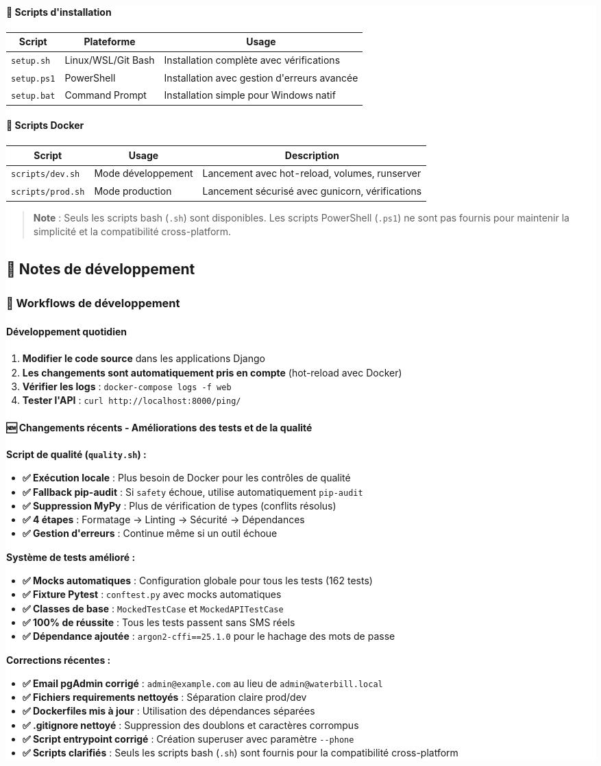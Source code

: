 #### 🚀 **Scripts d'installation**

| Script      | Plateforme         | Usage                                       |
| ----------- | ------------------ | ------------------------------------------- |
| `setup.sh`  | Linux/WSL/Git Bash | Installation complète avec vérifications    |
| `setup.ps1` | PowerShell         | Installation avec gestion d'erreurs avancée |
| `setup.bat` | Command Prompt     | Installation simple pour Windows natif      |

#### 🐳 **Scripts Docker**

| Script            | Usage              | Description                                     |
| ----------------- | ------------------ | ----------------------------------------------- |
| `scripts/dev.sh`  | Mode développement | Lancement avec hot-reload, volumes, runserver   |
| `scripts/prod.sh` | Mode production    | Lancement sécurisé avec gunicorn, vérifications |

> **Note** : Seuls les scripts bash (`.sh`) sont disponibles. Les scripts PowerShell (`.ps1`) ne sont pas fournis pour maintenir la simplicité et la compatibilité cross-platform.

## 📝 Notes de développement

### 🔄 Workflows de développement

#### Développement quotidien

1. **Modifier le code source** dans les applications Django
2. **Les changements sont automatiquement pris en compte** (hot-reload avec Docker)
3. **Vérifier les logs** : `docker-compose logs -f web`
4. **Tester l'API** : `curl http://localhost:8000/ping/`

#### 🆕 **Changements récents - Améliorations des tests et de la qualité**

**Script de qualité (`quality.sh`) :**

- **✅ Exécution locale** : Plus besoin de Docker pour les contrôles de qualité
- **✅ Fallback pip-audit** : Si `safety` échoue, utilise automatiquement `pip-audit`
- **✅ Suppression MyPy** : Plus de vérification de types (conflits résolus)
- **✅ 4 étapes** : Formatage → Linting → Sécurité → Dépendances
- **✅ Gestion d'erreurs** : Continue même si un outil échoue

**Système de tests amélioré :**

- **✅ Mocks automatiques** : Configuration globale pour tous les tests (162 tests)
- **✅ Fixture Pytest** : `conftest.py` avec mocks automatiques
- **✅ Classes de base** : `MockedTestCase` et `MockedAPITestCase`
- **✅ 100% de réussite** : Tous les tests passent sans SMS réels
- **✅ Dépendance ajoutée** : `argon2-cffi==25.1.0` pour le hachage des mots de passe

**Corrections récentes :**

- **✅ Email pgAdmin corrigé** : `admin@example.com` au lieu de `admin@waterbill.local`
- **✅ Fichiers requirements nettoyés** : Séparation claire prod/dev
- **✅ Dockerfiles mis à jour** : Utilisation des dépendances séparées
- **✅ .gitignore nettoyé** : Suppression des doublons et caractères corrompus
- **✅ Script entrypoint corrigé** : Création superuser avec paramètre `--phone`
- **✅ Scripts clarifiés** : Seuls les scripts bash (`.sh`) sont fournis pour la compatibilité cross-platform
